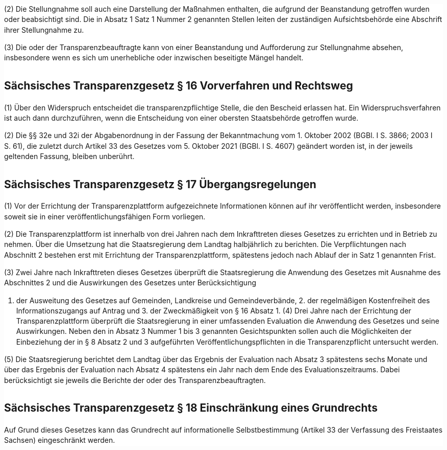 (2) Die Stellungnahme soll auch eine Darstellung der Maßnahmen enthalten, die aufgrund der Beanstandung getroffen wurden oder beabsichtigt sind. Die in Absatz 1 Satz 1 Nummer 2 genannten Stellen leiten der zuständigen Aufsichtsbehörde eine Abschrift ihrer Stellungnahme zu.

(3) Die oder der Transparenzbeauftragte kann von einer Beanstandung und Aufforderung zur Stellungnahme absehen, insbesondere wenn es sich um unerhebliche oder inzwischen beseitigte Mängel handelt.


## Sächsisches Transparenzgesetz § 16 Vorverfahren und Rechtsweg

(1) Über den Widerspruch entscheidet die transparenzpflichtige Stelle, die den Bescheid erlassen hat. Ein Widerspruchsverfahren ist auch dann durchzuführen, wenn die Entscheidung von einer obersten Staatsbehörde getroffen wurde.

(2) Die §§ 32e und 32i der Abgabenordnung in der Fassung der Bekanntmachung vom 1. Oktober 2002 (BGBl. I S. 3866; 2003 I S. 61), die zuletzt durch Artikel 33 des Gesetzes vom 5. Oktober 2021 (BGBl. I S. 4607) geändert worden ist, in der jeweils geltenden Fassung, bleiben unberührt.


## Sächsisches Transparenzgesetz § 17 Übergangsregelungen

(1) Vor der Errichtung der Transparenzplattform aufgezeichnete Informationen können auf ihr veröffentlicht werden, insbesondere soweit sie in einer veröffentlichungsfähigen Form vorliegen.

(2) Die Transparenzplattform ist innerhalb von drei Jahren nach dem Inkrafttreten dieses Gesetzes zu errichten und in Betrieb zu nehmen. Über die Umsetzung hat die Staatsregierung dem Landtag halbjährlich zu berichten. Die Verpflichtungen nach Abschnitt 2 bestehen erst mit Errichtung der Transparenzplattform, spätestens jedoch nach Ablauf der in Satz 1 genannten Frist.

(3) Zwei Jahre nach Inkrafttreten dieses Gesetzes überprüft die Staatsregierung die Anwendung des Gesetzes mit Ausnahme des Abschnittes 2 und die Auswirkungen des Gesetzes unter Berücksichtigung

1. der Ausweitung des Gesetzes auf Gemeinden, Landkreise und Gemeindeverbände, 2. der regelmäßigen Kostenfreiheit des Informationszugangs auf Antrag und 3. der Zweckmäßigkeit von § 16 Absatz 1. (4) Drei Jahre nach der Errichtung der Transparenzplattform überprüft die Staatsregierung in einer umfassenden Evaluation die Anwendung des Gesetzes und seine Auswirkungen. Neben den in Absatz 3 Nummer 1 bis 3 genannten Gesichtspunkten sollen auch die Möglichkeiten der Einbeziehung der in § 8 Absatz 2 und 3 aufgeführten Veröffentlichungspflichten in die Transparenzpflicht untersucht werden.

(5) Die Staatsregierung berichtet dem Landtag über das Ergebnis der Evaluation nach Absatz 3 spätestens sechs Monate und über das Ergebnis der Evaluation nach Absatz 4 spätestens ein Jahr nach dem Ende des Evaluationszeitraums. Dabei berücksichtigt sie jeweils die Berichte der oder des Transparenzbeauftragten.


## Sächsisches Transparenzgesetz § 18 Einschränkung eines Grundrechts

Auf Grund dieses Gesetzes kann das Grundrecht auf informationelle Selbstbestimmung (Artikel 33 der Verfassung des Freistaates Sachsen) eingeschränkt werden.

